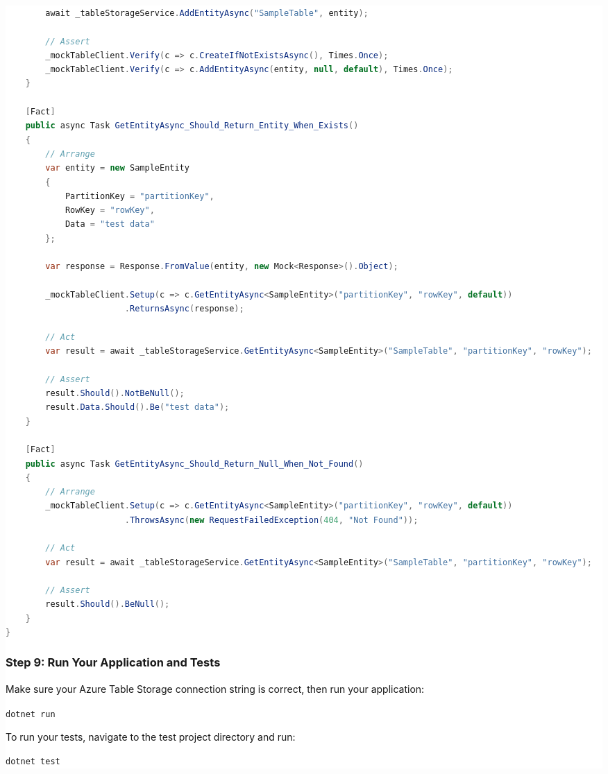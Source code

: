 ```csharp
        await _tableStorageService.AddEntityAsync("SampleTable", entity);

        // Assert
        _mockTableClient.Verify(c => c.CreateIfNotExistsAsync(), Times.Once);
        _mockTableClient.Verify(c => c.AddEntityAsync(entity, null, default), Times.Once);
    }

    [Fact]
    public async Task GetEntityAsync_Should_Return_Entity_When_Exists()
    {
        // Arrange
        var entity = new SampleEntity
        {
            PartitionKey = "partitionKey",
            RowKey = "rowKey",
            Data = "test data"
        };

        var response = Response.FromValue(entity, new Mock<Response>().Object);

        _mockTableClient.Setup(c => c.GetEntityAsync<SampleEntity>("partitionKey", "rowKey", default))
                        .ReturnsAsync(response);

        // Act
        var result = await _tableStorageService.GetEntityAsync<SampleEntity>("SampleTable", "partitionKey", "rowKey");

        // Assert
        result.Should().NotBeNull();
        result.Data.Should().Be("test data");
    }

    [Fact]
    public async Task GetEntityAsync_Should_Return_Null_When_Not_Found()
    {
        // Arrange
        _mockTableClient.Setup(c => c.GetEntityAsync<SampleEntity>("partitionKey", "rowKey", default))
                        .ThrowsAsync(new RequestFailedException(404, "Not Found"));

        // Act
        var result = await _tableStorageService.GetEntityAsync<SampleEntity>("SampleTable", "partitionKey", "rowKey");

        // Assert
        result.Should().BeNull();
    }
}
```

### Step 9: Run Your Application and Tests

Make sure your Azure Table Storage connection string is correct, then run your application:

```bash
dotnet run
```

To run your tests, navigate to the test project directory and run:

```bash
dotnet test
```



